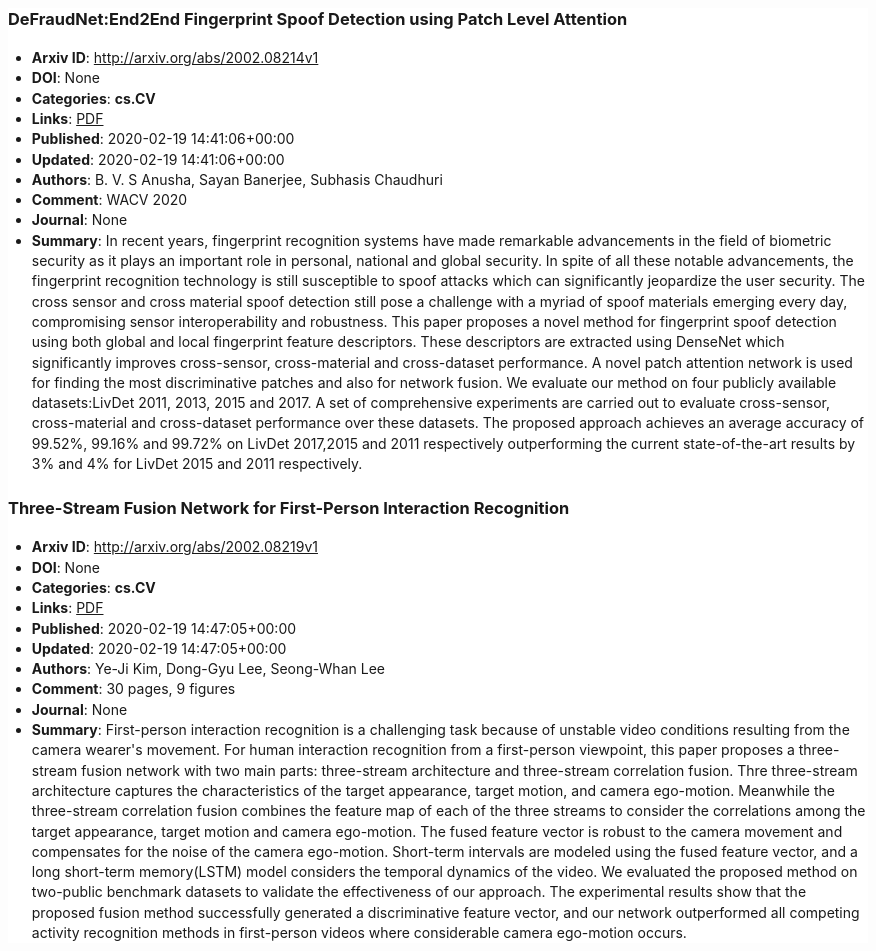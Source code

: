 

### DeFraudNet:End2End Fingerprint Spoof Detection using Patch Level Attention
- **Arxiv ID**: http://arxiv.org/abs/2002.08214v1
- **DOI**: None
- **Categories**: **cs.CV**
- **Links**: [PDF](http://arxiv.org/pdf/2002.08214v1)
- **Published**: 2020-02-19 14:41:06+00:00
- **Updated**: 2020-02-19 14:41:06+00:00
- **Authors**: B. V. S Anusha, Sayan Banerjee, Subhasis Chaudhuri
- **Comment**: WACV 2020
- **Journal**: None
- **Summary**: In recent years, fingerprint recognition systems have made remarkable advancements in the field of biometric security as it plays an important role in personal, national and global security. In spite of all these notable advancements, the fingerprint recognition technology is still susceptible to spoof attacks which can significantly jeopardize the user security. The cross sensor and cross material spoof detection still pose a challenge with a myriad of spoof materials emerging every day, compromising sensor interoperability and robustness. This paper proposes a novel method for fingerprint spoof detection using both global and local fingerprint feature descriptors. These descriptors are extracted using DenseNet which significantly improves cross-sensor, cross-material and cross-dataset performance. A novel patch attention network is used for finding the most discriminative patches and also for network fusion. We evaluate our method on four publicly available datasets:LivDet 2011, 2013, 2015 and 2017. A set of comprehensive experiments are carried out to evaluate cross-sensor, cross-material and cross-dataset performance over these datasets. The proposed approach achieves an average accuracy of 99.52%, 99.16% and 99.72% on LivDet 2017,2015 and 2011 respectively outperforming the current state-of-the-art results by 3% and 4% for LivDet 2015 and 2011 respectively.



### Three-Stream Fusion Network for First-Person Interaction Recognition
- **Arxiv ID**: http://arxiv.org/abs/2002.08219v1
- **DOI**: None
- **Categories**: **cs.CV**
- **Links**: [PDF](http://arxiv.org/pdf/2002.08219v1)
- **Published**: 2020-02-19 14:47:05+00:00
- **Updated**: 2020-02-19 14:47:05+00:00
- **Authors**: Ye-Ji Kim, Dong-Gyu Lee, Seong-Whan Lee
- **Comment**: 30 pages, 9 figures
- **Journal**: None
- **Summary**: First-person interaction recognition is a challenging task because of unstable video conditions resulting from the camera wearer's movement. For human interaction recognition from a first-person viewpoint, this paper proposes a three-stream fusion network with two main parts: three-stream architecture and three-stream correlation fusion. Thre three-stream architecture captures the characteristics of the target appearance, target motion, and camera ego-motion. Meanwhile the three-stream correlation fusion combines the feature map of each of the three streams to consider the correlations among the target appearance, target motion and camera ego-motion. The fused feature vector is robust to the camera movement and compensates for the noise of the camera ego-motion. Short-term intervals are modeled using the fused feature vector, and a long short-term memory(LSTM) model considers the temporal dynamics of the video. We evaluated the proposed method on two-public benchmark datasets to validate the effectiveness of our approach. The experimental results show that the proposed fusion method successfully generated a discriminative feature vector, and our network outperformed all competing activity recognition methods in first-person videos where considerable camera ego-motion occurs.
